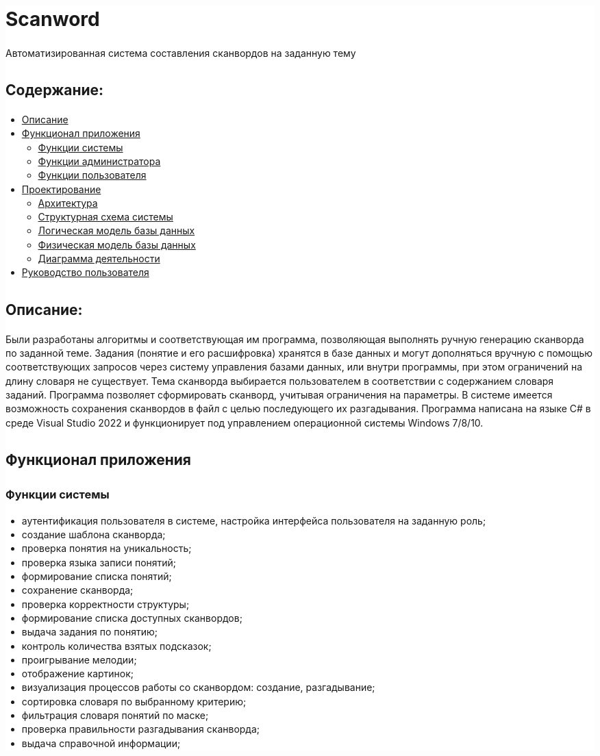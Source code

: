 # Scanword
Автоматизированная система составления сканвордов на заданную тему

## Содержание:
- [Описание](#описание)
- [Функционал приложения](#функционал-приложения)
    - [Функции системы](функции-системы)
    - [Функции администратора](#функции-администратора)
    - [Функции пользователя](#функции-пользователя)
- [Проектирование](#проектирование)
    - [Архитектура](#архитектура)
    - [Структурная схема системы](#структурная-схема-системы)
    - [Логическая модель базы данных](#логическая-модель-базы-данных)
    - [Физическая модель базы данных](#физическая-модель-базы-данных)
    - [Диаграмма деятельности](#диаграмма-деятельности)
- [Руководство пользователя](#руководство-пользователя)

## Описание: 

Были разработаны алгоритмы и соответствующая им программа, позволяющая выполнять ручную генерацию сканворда по заданной теме. Задания (понятие и его расшифровка) хранятся в базе данных и могут дополняться вручную с помощью соответствующих запросов через систему управления базами данных, или внутри программы, при этом ограничений на длину словаря не существует. Тема сканворда выбирается пользователем в соответствии с содержанием словаря заданий. Программа позволяет сформировать сканворд, учитывая ограничения на параметры. В системе имеется возможность сохранения сканвордов в файл с целью последующего их разгадывания.
Программа написана на языке С# в среде Visual Studio 2022 и функционирует под управлением операционной системы Windows 7/8/10.


## Функционал приложения

### Функции системы

-	аутентификация пользователя в системе, настройка интерфейса пользователя на заданную роль;
- создание шаблона сканворда;
-	проверка понятия на уникальность;
-	проверка языка записи понятий;
-	формирование списка понятий;
-	сохранение сканворда; 
-	проверка корректности структуры;
-	формирование списка доступных сканвордов;
-	выдача задания по понятию;
-	контроль количества взятых подсказок;
-	проигрывание мелодии;
-	отображение картинок;
-	визуализация процессов работы со сканвордом: создание, разгадывание;
-	сортировка словаря по выбранному критерию;
-	фильтрация словаря понятий по маске;
-	проверка правильности разгадывания сканворда;
-	выдача справочной информации;
